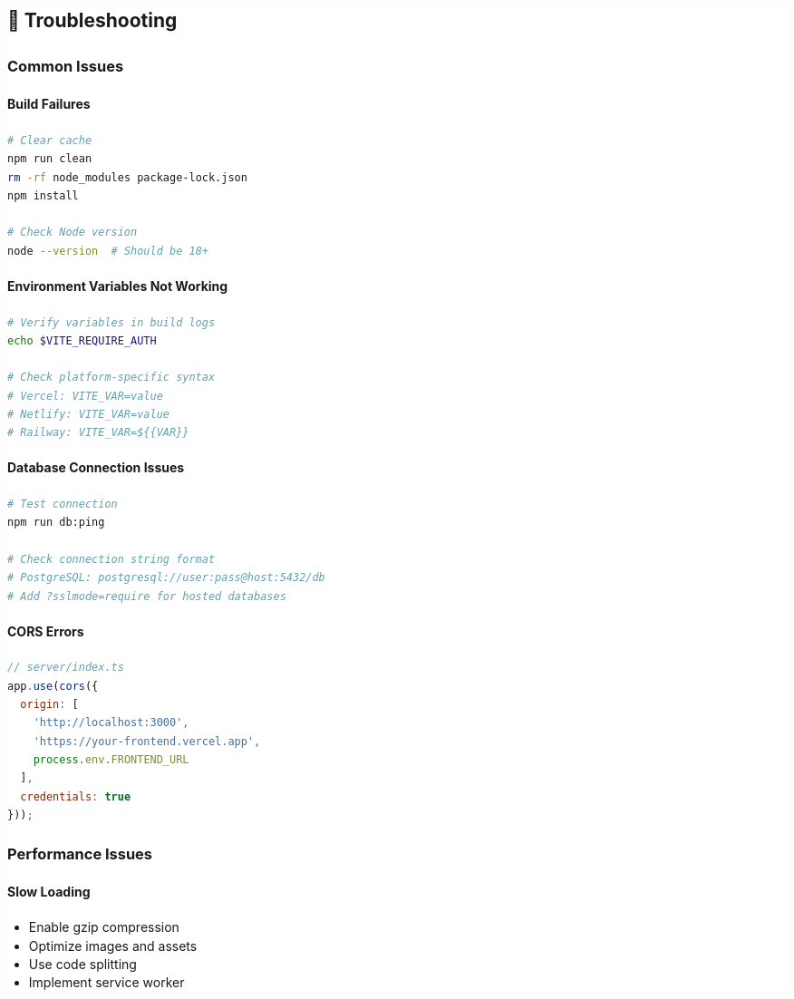 ## 🚨 Troubleshooting

### Common Issues

#### Build Failures
```bash
# Clear cache
npm run clean
rm -rf node_modules package-lock.json
npm install

# Check Node version
node --version  # Should be 18+
```

#### Environment Variables Not Working
```bash
# Verify variables in build logs
echo $VITE_REQUIRE_AUTH

# Check platform-specific syntax
# Vercel: VITE_VAR=value
# Netlify: VITE_VAR=value  
# Railway: VITE_VAR=${{VAR}}
```

#### Database Connection Issues
```bash
# Test connection
npm run db:ping

# Check connection string format
# PostgreSQL: postgresql://user:pass@host:5432/db
# Add ?sslmode=require for hosted databases
```

#### CORS Errors
```javascript
// server/index.ts
app.use(cors({
  origin: [
    'http://localhost:3000',
    'https://your-frontend.vercel.app',
    process.env.FRONTEND_URL
  ],
  credentials: true
}));
```

### Performance Issues

#### Slow Loading
- Enable gzip compression
- Optimize images and assets
- Use code splitting
- Implement service worker
